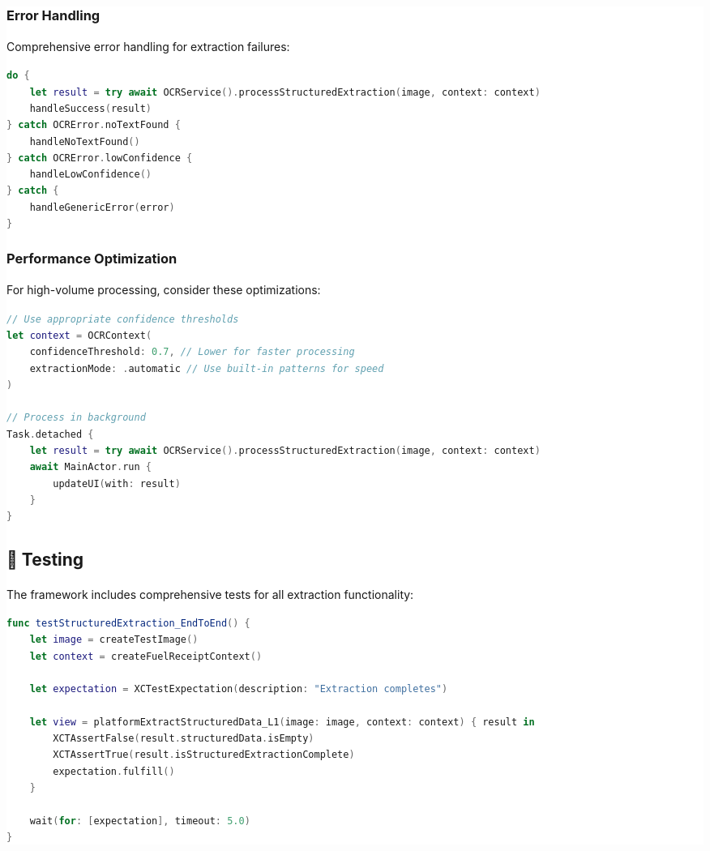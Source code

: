 ### Error Handling
Comprehensive error handling for extraction failures:

```swift
do {
    let result = try await OCRService().processStructuredExtraction(image, context: context)
    handleSuccess(result)
} catch OCRError.noTextFound {
    handleNoTextFound()
} catch OCRError.lowConfidence {
    handleLowConfidence()
} catch {
    handleGenericError(error)
}
```

### Performance Optimization
For high-volume processing, consider these optimizations:

```swift
// Use appropriate confidence thresholds
let context = OCRContext(
    confidenceThreshold: 0.7, // Lower for faster processing
    extractionMode: .automatic // Use built-in patterns for speed
)

// Process in background
Task.detached {
    let result = try await OCRService().processStructuredExtraction(image, context: context)
    await MainActor.run {
        updateUI(with: result)
    }
}
```

## 🧪 Testing

The framework includes comprehensive tests for all extraction functionality:

```swift
func testStructuredExtraction_EndToEnd() {
    let image = createTestImage()
    let context = createFuelReceiptContext()
    
    let expectation = XCTestExpectation(description: "Extraction completes")
    
    let view = platformExtractStructuredData_L1(image: image, context: context) { result in
        XCTAssertFalse(result.structuredData.isEmpty)
        XCTAssertTrue(result.isStructuredExtractionComplete)
        expectation.fulfill()
    }
    
    wait(for: [expectation], timeout: 5.0)
}
```
